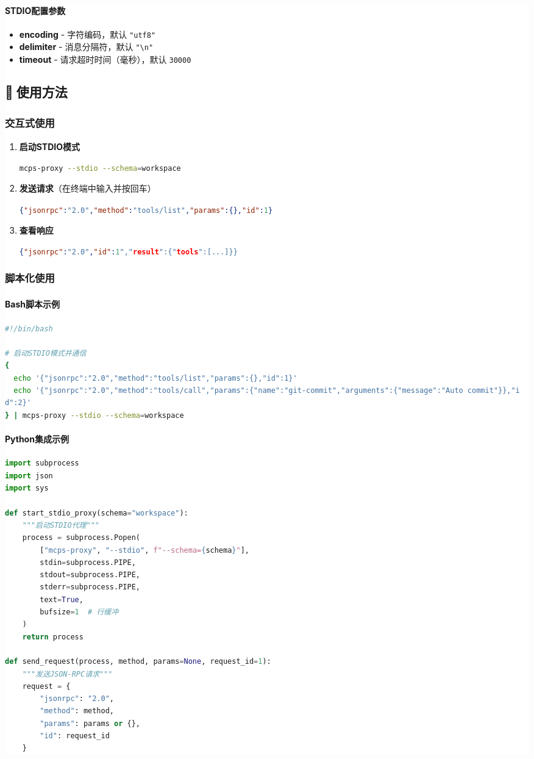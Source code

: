 #### STDIO配置参数

- **encoding** - 字符编码，默认 `"utf8"`
- **delimiter** - 消息分隔符，默认 `"\n"`
- **timeout** - 请求超时时间（毫秒），默认 `30000`

## 🔧 使用方法

### 交互式使用

1. **启动STDIO模式**
   ```bash
   mcps-proxy --stdio --schema=workspace
   ```

2. **发送请求**（在终端中输入并按回车）
   ```json
   {"jsonrpc":"2.0","method":"tools/list","params":{},"id":1}
   ```

3. **查看响应**
   ```json
   {"jsonrpc":"2.0","id":1","result":{"tools":[...]}}
   ```

### 脚本化使用

#### Bash脚本示例

```bash
#!/bin/bash

# 启动STDIO模式并通信
{
  echo '{"jsonrpc":"2.0","method":"tools/list","params":{},"id":1}'
  echo '{"jsonrpc":"2.0","method":"tools/call","params":{"name":"git-commit","arguments":{"message":"Auto commit"}},"id":2}'
} | mcps-proxy --stdio --schema=workspace
```

#### Python集成示例

```python
import subprocess
import json
import sys

def start_stdio_proxy(schema="workspace"):
    """启动STDIO代理"""
    process = subprocess.Popen(
        ["mcps-proxy", "--stdio", f"--schema={schema}"],
        stdin=subprocess.PIPE,
        stdout=subprocess.PIPE,
        stderr=subprocess.PIPE,
        text=True,
        bufsize=1  # 行缓冲
    )
    return process

def send_request(process, method, params=None, request_id=1):
    """发送JSON-RPC请求"""
    request = {
        "jsonrpc": "2.0",
        "method": method,
        "params": params or {},
        "id": request_id
    }
```